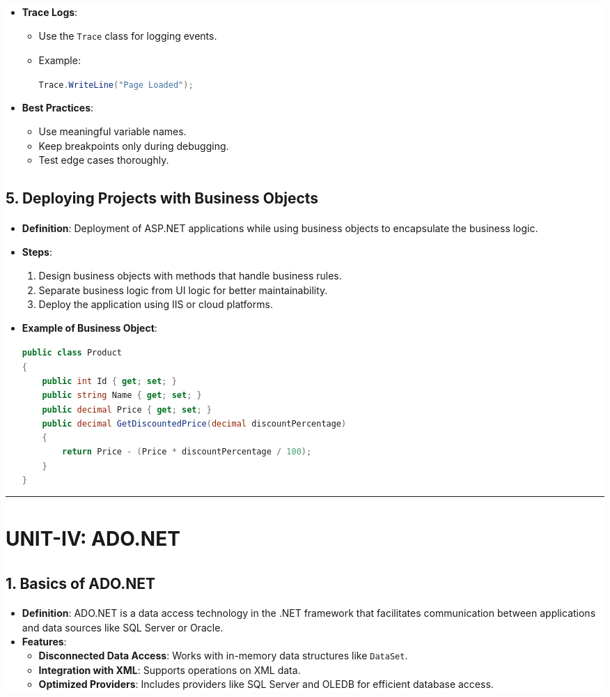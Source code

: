   - **Trace Logs**:
    
    - Use the `Trace` class for logging events.
    
    - Example:
      
      ```csharp
      Trace.WriteLine("Page Loaded");
      ```

- **Best Practices**:
  
  - Use meaningful variable names.
  - Keep breakpoints only during debugging.
  - Test edge cases thoroughly.

## 5. Deploying Projects with Business Objects

- **Definition**: Deployment of ASP.NET applications while using business objects to encapsulate the business logic.

- **Steps**:
  
  1. Design business objects with methods that handle business rules.
  2. Separate business logic from UI logic for better maintainability.
  3. Deploy the application using IIS or cloud platforms.

- **Example of Business Object**:
  
  ```csharp
  public class Product
  {
      public int Id { get; set; }
      public string Name { get; set; }
      public decimal Price { get; set; }
      public decimal GetDiscountedPrice(decimal discountPercentage)
      {
          return Price - (Price * discountPercentage / 100);
      }
  }
  ```

---

# UNIT-IV: ADO.NET

## 1. Basics of ADO.NET

- **Definition**: ADO.NET is a data access technology in the .NET framework that facilitates communication between applications and data sources like SQL Server or Oracle.
- **Features**:
  - **Disconnected Data Access**: Works with in-memory data structures like `DataSet`.
  - **Integration with XML**: Supports operations on XML data.
  - **Optimized Providers**: Includes providers like SQL Server and OLEDB for efficient database access.
